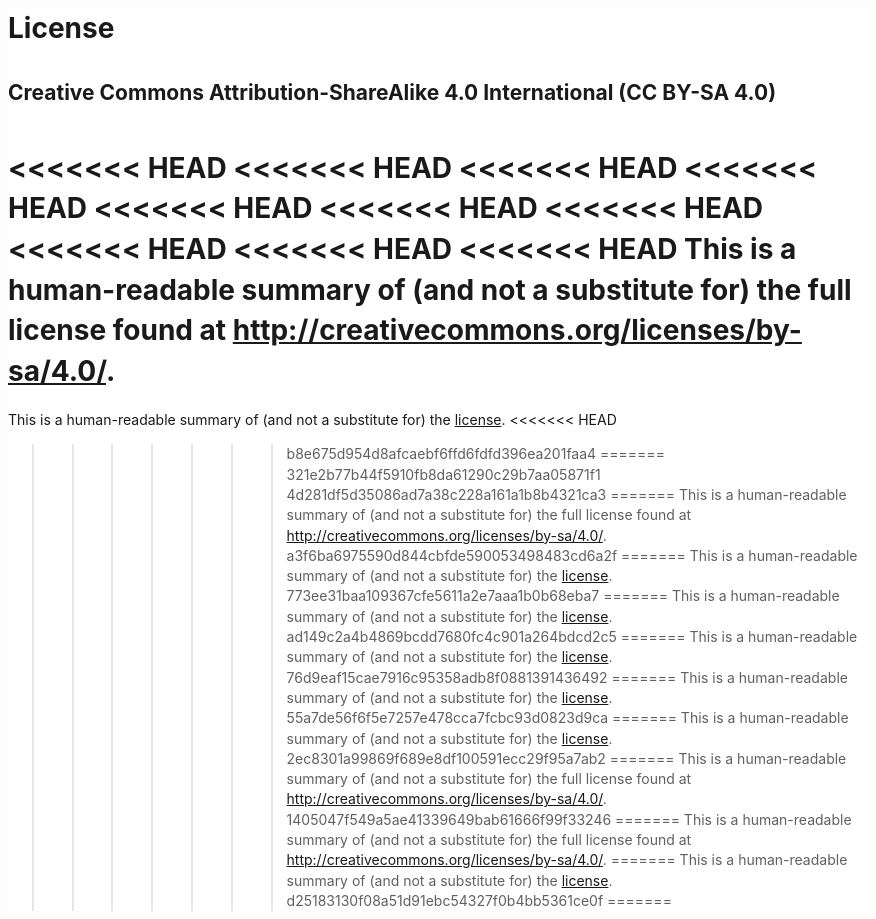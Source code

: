 # License
## Creative Commons Attribution-ShareAlike 4.0 International (CC BY-SA 4.0)

<<<<<<< HEAD
<<<<<<< HEAD
<<<<<<< HEAD
<<<<<<< HEAD
<<<<<<< HEAD
<<<<<<< HEAD
<<<<<<< HEAD
<<<<<<< HEAD
<<<<<<< HEAD
<<<<<<< HEAD
This is a human-readable summary of (and not a substitute for) the full license found at http://creativecommons.org/licenses/by-sa/4.0/.
=======
This is a human-readable summary of (and not a substitute for) the [license](http://creativecommons.org/licenses/by-sa/4.0/).
<<<<<<< HEAD
>>>>>>> b8e675d954d8afcaebf6ffd6fdfd396ea201faa4
=======
>>>>>>> 321e2b77b44f5910fb8da61290c29b7aa05871f1
>>>>>>> 4d281df5d35086ad7a38c228a161a1b8b4321ca3
=======
This is a human-readable summary of (and not a substitute for) the full license found at http://creativecommons.org/licenses/by-sa/4.0/.
>>>>>>> a3f6ba6975590d844cbfde590053498483cd6a2f
=======
This is a human-readable summary of (and not a substitute for) the [license](http://creativecommons.org/licenses/by-sa/4.0/).
>>>>>>> 773ee31baa109367cfe5611a2e7aaa1b0b68eba7
=======
This is a human-readable summary of (and not a substitute for) the [license](http://creativecommons.org/licenses/by-sa/4.0/).
>>>>>>> ad149c2a4b4869bcdd7680fc4c901a264bdcd2c5
=======
This is a human-readable summary of (and not a substitute for) the [license](http://creativecommons.org/licenses/by-sa/4.0/).
>>>>>>> 76d9eaf15cae7916c95358adb8f0881391436492
=======
This is a human-readable summary of (and not a substitute for) the [license](http://creativecommons.org/licenses/by-sa/4.0/).
>>>>>>> 55a7de56f6f5e7257e478cca7fcbc93d0823d9ca
=======
This is a human-readable summary of (and not a substitute for) the [license](http://creativecommons.org/licenses/by-sa/4.0/).
>>>>>>> 2ec8301a99869f689e8df100591ecc29f95a7ab2
=======
This is a human-readable summary of (and not a substitute for) the full license found at http://creativecommons.org/licenses/by-sa/4.0/.
>>>>>>> 1405047f549a5ae41339649bab61666f99f33246
=======
This is a human-readable summary of (and not a substitute for) the full license found at http://creativecommons.org/licenses/by-sa/4.0/.
=======
This is a human-readable summary of (and not a substitute for) the [license](http://creativecommons.org/licenses/by-sa/4.0/).
>>>>>>> d25183130f08a51d91ebc54327f0b4bb5361ce0f
=======